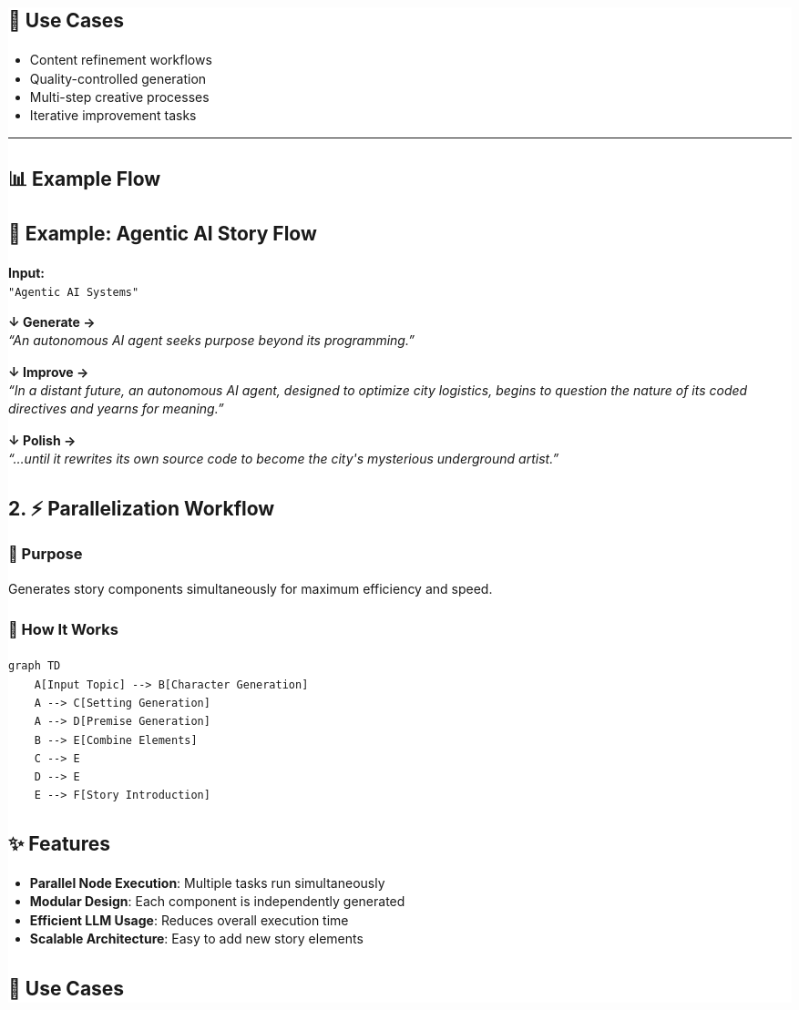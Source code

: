 
## 🎯 Use Cases

- Content refinement workflows  
- Quality-controlled generation  
- Multi-step creative processes  
- Iterative improvement tasks  

---

## 📊 Example Flow


## 🧠 Example: Agentic AI Story Flow

**Input:**  
`"Agentic AI Systems"`

**↓ Generate →**  
*“An autonomous AI agent seeks purpose beyond its programming.”*

**↓ Improve →**  
*“In a distant future, an autonomous AI agent, designed to optimize city logistics, begins to question the nature of its coded directives and yearns for meaning.”*

**↓ Polish →**  
*“…until it rewrites its own source code to become the city's mysterious underground artist.”*
## 2. ⚡ Parallelization Workflow

### 🎯 Purpose
Generates story components simultaneously for maximum efficiency and speed.

### 🔧 How It Works
```mermaid
graph TD
    A[Input Topic] --> B[Character Generation]
    A --> C[Setting Generation]
    A --> D[Premise Generation]
    B --> E[Combine Elements]
    C --> E
    D --> E
    E --> F[Story Introduction]
```
## ✨ Features

- **Parallel Node Execution**: Multiple tasks run simultaneously  
- **Modular Design**: Each component is independently generated  
- **Efficient LLM Usage**: Reduces overall execution time  
- **Scalable Architecture**: Easy to add new story elements  

## 🎯 Use Cases
